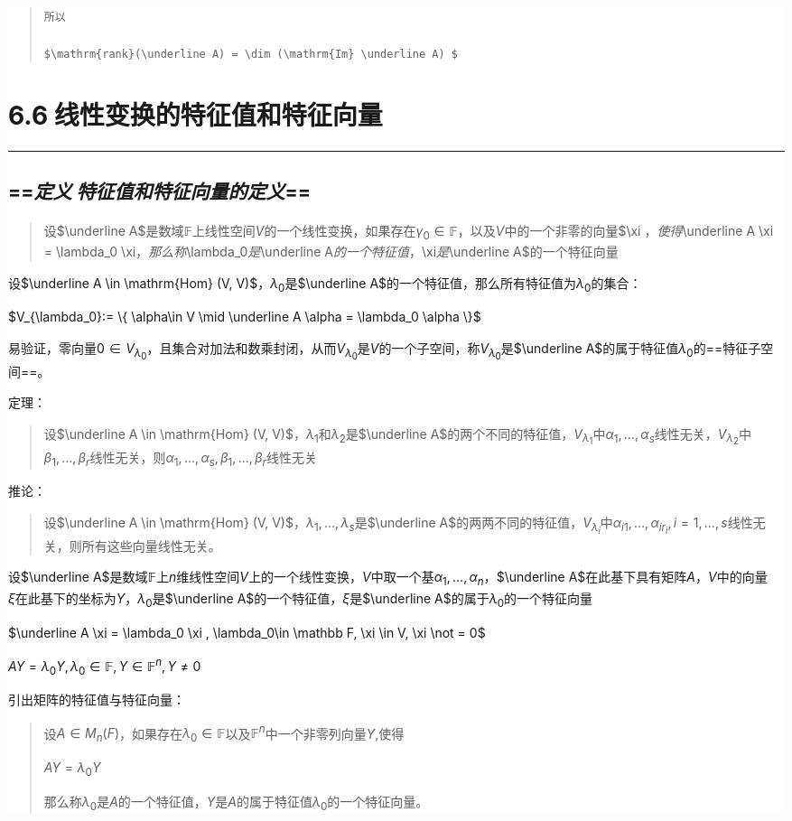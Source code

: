 >     
>     所以
>     
>     $\mathrm{rank}(\underline A) = \dim (\mathrm{Im} \underline A) $
>     

# 6.6 线性变换的特征值和特征向量

---

## ==_**定义 特征值和特征向量的定义**_==

> 设$\underline A$﻿是数域$\mathbb F$﻿上线性空间$V$﻿的一个线性变换，如果存在$\gamma_0 \in \mathbb F$﻿，以及$V$﻿中的一个非零的向量$\xi $﻿，使得$\underline A \xi = \lambda_0 \xi$﻿，那么称$\lambda_0$﻿是$\underline A$﻿的一个特征值，$\xi$﻿是$\underline A$﻿的一个特征向量

  

设$\underline A \in \mathrm{Hom} (V, V)$﻿，$\lambda_0$﻿是$\underline A$﻿的一个特征值，那么所有特征值为$\lambda_0$﻿的集合：

$V_{\lambda_0}:= \{ \alpha\in V \mid \underline A \alpha = \lambda_0 \alpha \}$

易验证，零向量$0 \in V_{\lambda_0}$﻿，且集合对加法和数乘封闭，从而$V_{\lambda_0}$﻿是$V$﻿的一个子空间，称$V_{\lambda_0}$﻿是$\underline A$﻿的属于特征值$\lambda_0$﻿的==特征子空间==。

  

定理：

> 设$\underline A \in \mathrm{Hom} (V, V)$﻿，$\lambda_1$﻿和$\lambda_2$﻿是$\underline A$﻿的两个不同的特征值，$V_{\lambda_1}$﻿中$\alpha_1, \dots, \alpha_s$﻿线性无关，$V_{\lambda_2}$﻿中$\beta_1, \dots, \beta_r$﻿线性无关，则$\alpha_1, \dots, \alpha_s, \beta_1, \dots, \beta_r$﻿线性无关

  

推论：

> 设$\underline A \in \mathrm{Hom} (V, V)$﻿，$\lambda_1, \dots, \lambda_s$﻿是$\underline A$﻿的两两不同的特征值，$V_{\lambda_i}$﻿中$\alpha_{i1}, \dots, \alpha_{ir_i}, i = 1, \dots, s$﻿线性无关，则所有这些向量线性无关。

  

设$\underline A$﻿是数域$\mathbb F$﻿上$n$﻿维线性空间$V$﻿上的一个线性变换，$V$﻿中取一个基$\alpha_1, \dots, \alpha_n$﻿，$\underline A$﻿在此基下具有矩阵$A$﻿，$V$﻿中的向量$\xi$﻿在此基下的坐标为$Y$﻿，$\lambda_0$﻿是$\underline A$﻿的一个特征值，$\xi$﻿是$\underline A$﻿的属于$\lambda_0$﻿的一个特征向量

$\underline A \xi = \lambda_0 \xi , \lambda_0\in \mathbb F, \xi \in V, \xi \not = 0$

$AY = \lambda_0 Y , \lambda_0 \in \mathbb F, Y \in \mathbb F^n, Y \not = 0$

引出矩阵的特征值与特征向量：

> 设$A\in M_n (F)$﻿，如果存在$\lambda_0 \in \mathbb F$﻿以及$\mathbb F^n$﻿中一个非零列向量$Y$﻿,使得
> 
> $AY = \lambda_0 Y$
> 
> 那么称$\lambda_0$﻿是$A$﻿的一个特征值，$Y$﻿是$A$﻿的属于特征值$\lambda_0$﻿的一个特征向量。
